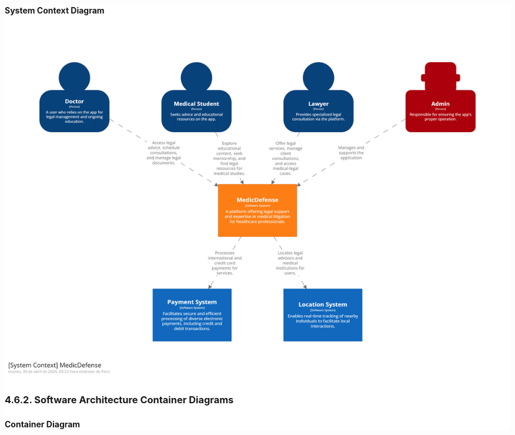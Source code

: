 #### System Context Diagram

![alt text](../assets/imgs/ContextDiagram.png)

### 4.6.2. Software Architecture Container Diagrams

#### Container Diagram
